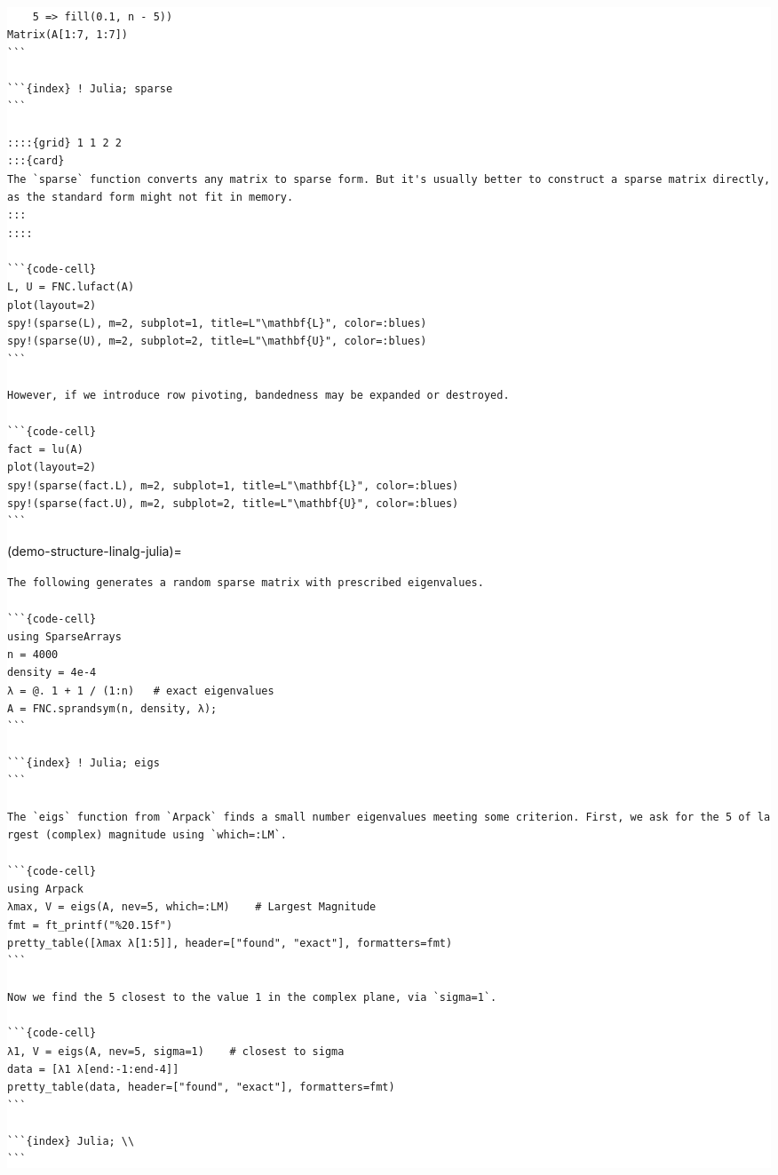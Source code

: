 ``````{dropdown} @demo-structure-sparseband
    5 => fill(0.1, n - 5))
Matrix(A[1:7, 1:7])
```

```{index} ! Julia; sparse
```

::::{grid} 1 1 2 2
:::{card}
The `sparse` function converts any matrix to sparse form. But it's usually better to construct a sparse matrix directly, as the standard form might not fit in memory.
:::
::::

```{code-cell}
L, U = FNC.lufact(A)
plot(layout=2)
spy!(sparse(L), m=2, subplot=1, title=L"\mathbf{L}", color=:blues)
spy!(sparse(U), m=2, subplot=2, title=L"\mathbf{U}", color=:blues)
```

However, if we introduce row pivoting, bandedness may be expanded or destroyed.

```{code-cell}
fact = lu(A)
plot(layout=2)
spy!(sparse(fact.L), m=2, subplot=1, title=L"\mathbf{L}", color=:blues)
spy!(sparse(fact.U), m=2, subplot=2, title=L"\mathbf{U}", color=:blues)
```
``````

(demo-structure-linalg-julia)=

``````{dropdown} @demo-structure-linalg
The following generates a random sparse matrix with prescribed eigenvalues.

```{code-cell}
using SparseArrays
n = 4000
density = 4e-4
λ = @. 1 + 1 / (1:n)   # exact eigenvalues
A = FNC.sprandsym(n, density, λ);
```

```{index} ! Julia; eigs
```

The `eigs` function from `Arpack` finds a small number eigenvalues meeting some criterion. First, we ask for the 5 of largest (complex) magnitude using `which=:LM`.

```{code-cell}
using Arpack
λmax, V = eigs(A, nev=5, which=:LM)    # Largest Magnitude
fmt = ft_printf("%20.15f")
pretty_table([λmax λ[1:5]], header=["found", "exact"], formatters=fmt)
```

Now we find the 5 closest to the value 1 in the complex plane, via `sigma=1`.

```{code-cell}
λ1, V = eigs(A, nev=5, sigma=1)    # closest to sigma
data = [λ1 λ[end:-1:end-4]]
pretty_table(data, header=["found", "exact"], formatters=fmt)
```

```{index} Julia; \\
```
``````